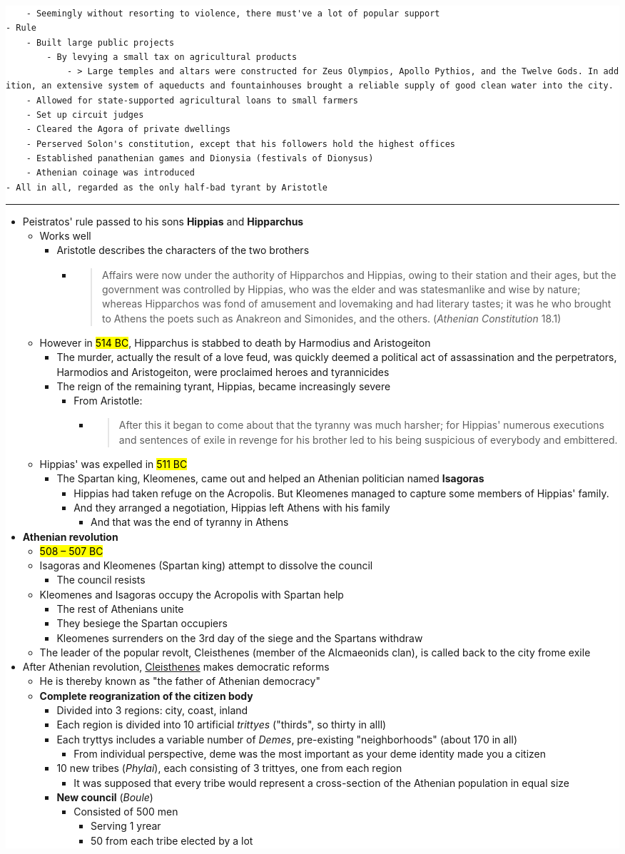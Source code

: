 		- Seemingly without resorting to violence, there must've a lot of popular support
	- Rule
		- Built large public projects
			- By levying a small tax on agricultural products
				- > Large temples and altars were constructed for Zeus Olympios, Apollo Pythios, and the Twelve Gods. In addition, an extensive system of aqueducts and fountainhouses brought a reliable supply of good clean water into the city.
		- Allowed for state-supported agricultural loans to small farmers
		- Set up circuit judges
		- Cleared the Agora of private dwellings
		- Perserved Solon's constitution, except that his followers hold the highest offices
		- Established panathenian games and Dionysia (festivals of Dionysus)
		- Athenian coinage was introduced
	- All in all, regarded as the only half-bad tyrant by Aristotle
---

- Peistratos' rule passed to his sons **Hippias** and **Hipparchus**
	- Works well
		- Aristotle describes the characters of the two brothers
			- > Affairs were now under the authority of Hipparchos and Hippias, owing to their station and their ages, but the government was controlled by Hippias, who was the elder and was statesmanlike and wise by nature; whereas Hipparchos was fond of amusement and lovemaking and had literary tastes; it was he who brought to Athens the poets such as Anakreon and Simonides, and the others. (*Athenian Constitution* 18.1) 
	- However in <mark>514 BC</mark>, Hipparchus is stabbed to death by Harmodius and Aristogeiton
		- The murder, actually the result of a love feud, was quickly deemed a political act of assassination and the perpetrators, Harmodios and Aristogeiton, were proclaimed heroes and tyrannicides
		- The reign of the remaining tyrant, Hippias, became increasingly severe
			- From Aristotle:
				- > After this it began to come about that the tyranny was much harsher; for Hippias' numerous executions and sentences of exile in revenge for his brother led to his being suspicious of everybody and embittered.
	- Hippias' was expelled in <mark>511 BC</mark>
		- The Spartan king, Kleomenes, came out and helped an Athenian politician named **Isagoras**
			-  Hippias had taken refuge on the Acropolis. But Kleomenes managed to capture some members of Hippias' family.
			- And they arranged a negotiation, Hippias left Athens with his family
				- And that was the end of tyranny in Athens
- **Athenian revolution**
	- <mark>508 – 507 BC</mark>
	- Isagoras and Kleomenes (Spartan king) attempt to dissolve the council
		- The council resists
	- Kleomenes and Isagoras occupy the Acropolis with Spartan help
		- The rest of Athenians unite
		- They besiege the Spartan occupiers
		- Kleomenes surrenders on the 3rd day of the siege and the Spartans withdraw
	- The leader of the popular revolt, Cleisthenes (member of the Alcmaeonids clan), is called back to the city frome exile
- After Athenian revolution, [Cleisthenes](https://en.wikipedia.org/wiki/Cleisthenes) makes democratic reforms
	- He is thereby known as "the father of Athenian democracy"
	- **Complete reogranization of the citizen body**
		- Divided into 3 regions: city, coast, inland
		- Each region is divided into 10 artificial *trittyes* ("thirds", so thirty in alll)
		- Each tryttys includes a variable number of _Demes_, pre-existing "neighborhoods" (about 170 in all)
			- From individual perspective, deme was the most important as your deme identity made you a citizen
		- 10 new tribes (*Phylai*), each consisting of 3 trittyes, one from each region
			- It was supposed that every tribe would represent a cross-section of the Athenian population in equal size
		- **New council** (*Boule*)
			- Consisted of 500 men
				- Serving 1 yrear
				- 50 from each tribe elected by a lot